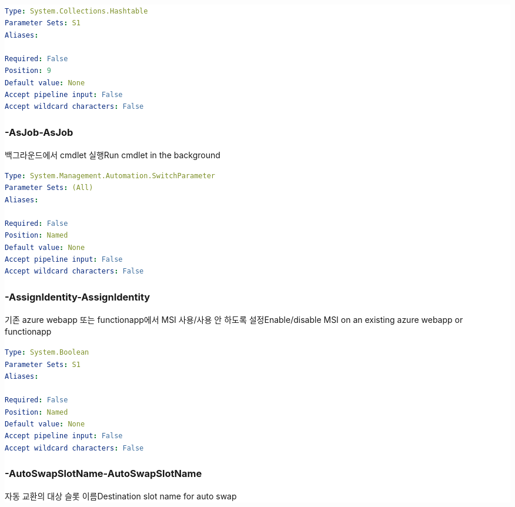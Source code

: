 ```yaml
Type: System.Collections.Hashtable
Parameter Sets: S1
Aliases:

Required: False
Position: 9
Default value: None
Accept pipeline input: False
Accept wildcard characters: False
```

### <span data-ttu-id="9eb2b-127">-AsJob</span><span class="sxs-lookup"><span data-stu-id="9eb2b-127">-AsJob</span></span>
<span data-ttu-id="9eb2b-128">백그라운드에서 cmdlet 실행</span><span class="sxs-lookup"><span data-stu-id="9eb2b-128">Run cmdlet in the background</span></span>

```yaml
Type: System.Management.Automation.SwitchParameter
Parameter Sets: (All)
Aliases:

Required: False
Position: Named
Default value: None
Accept pipeline input: False
Accept wildcard characters: False
```

### <span data-ttu-id="9eb2b-129">-AssignIdentity</span><span class="sxs-lookup"><span data-stu-id="9eb2b-129">-AssignIdentity</span></span>
<span data-ttu-id="9eb2b-130">기존 azure webapp 또는 functionapp에서 MSI 사용/사용 안 하도록 설정</span><span class="sxs-lookup"><span data-stu-id="9eb2b-130">Enable/disable MSI on an existing azure webapp or functionapp</span></span>

```yaml
Type: System.Boolean
Parameter Sets: S1
Aliases:

Required: False
Position: Named
Default value: None
Accept pipeline input: False
Accept wildcard characters: False
```

### <span data-ttu-id="9eb2b-131">-AutoSwapSlotName</span><span class="sxs-lookup"><span data-stu-id="9eb2b-131">-AutoSwapSlotName</span></span>
<span data-ttu-id="9eb2b-132">자동 교환의 대상 슬롯 이름</span><span class="sxs-lookup"><span data-stu-id="9eb2b-132">Destination slot name for auto swap</span></span>
